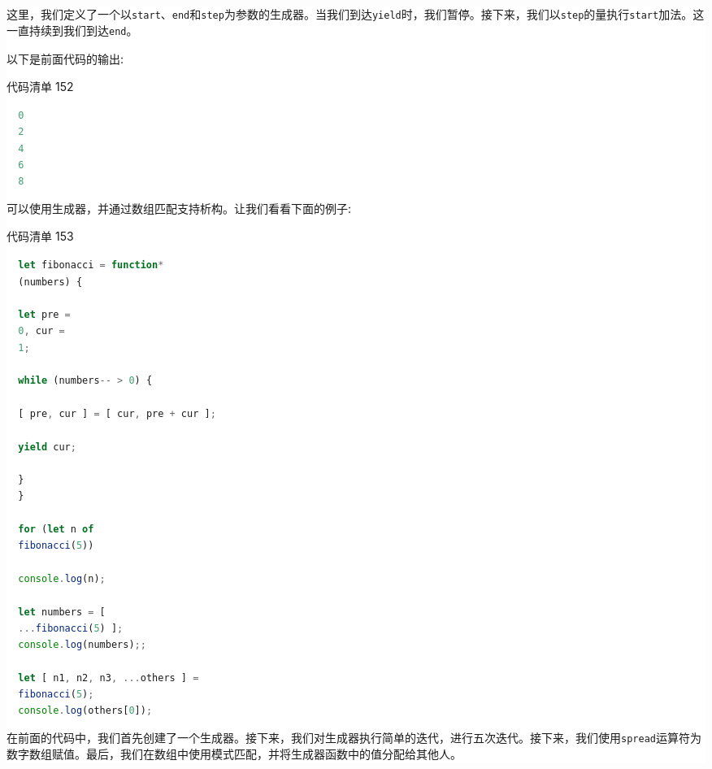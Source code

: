 这里，我们定义了一个以`start`、`end`和`step`为参数的生成器。当我们到达`yield`时，我们暂停。接下来，我们以`step`的量执行`start`加法。这一直持续到我们到达`end`。

以下是前面代码的输出:

代码清单 152

```js
  0
  2
  4
  6
  8

```

可以使用生成器，并通过数组匹配支持析构。让我们看看下面的例子:

代码清单 153

```js
  let fibonacci = function*
  (numbers) {

  let pre =
  0, cur =
  1;

  while (numbers-- > 0) {

  [ pre, cur ] = [ cur, pre + cur ];

  yield cur;

  }
  }

  for (let n of
  fibonacci(5))

  console.log(n);

  let numbers = [
  ...fibonacci(5) ];
  console.log(numbers);;

  let [ n1, n2, n3, ...others ] =
  fibonacci(5);
  console.log(others[0]);

```

在前面的代码中，我们首先创建了一个生成器。接下来，我们对生成器执行简单的迭代，进行五次迭代。接下来，我们使用`spread`运算符为数字数组赋值。最后，我们在数组中使用模式匹配，并将生成器函数中的值分配给其他人。


  [Symbol.iterator]: function*()